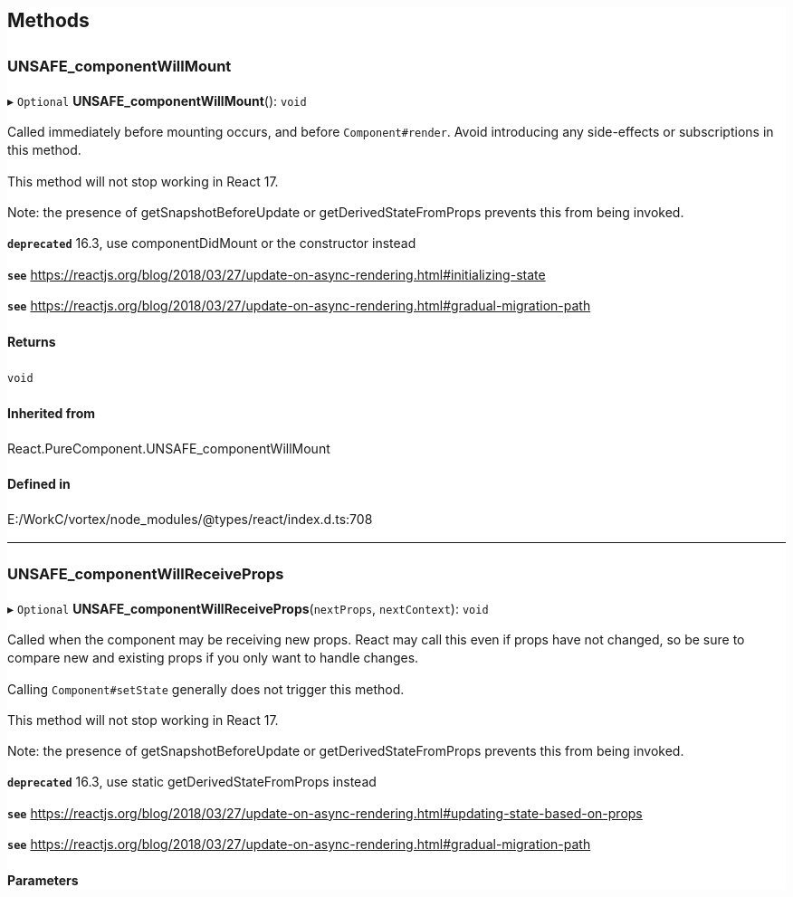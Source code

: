 ## Methods

### UNSAFE\_componentWillMount

▸ `Optional` **UNSAFE_componentWillMount**(): `void`

Called immediately before mounting occurs, and before `Component#render`.
Avoid introducing any side-effects or subscriptions in this method.

This method will not stop working in React 17.

Note: the presence of getSnapshotBeforeUpdate or getDerivedStateFromProps
prevents this from being invoked.

**`deprecated`** 16.3, use componentDidMount or the constructor instead

**`see`** https://reactjs.org/blog/2018/03/27/update-on-async-rendering.html#initializing-state

**`see`** https://reactjs.org/blog/2018/03/27/update-on-async-rendering.html#gradual-migration-path

#### Returns

`void`

#### Inherited from

React.PureComponent.UNSAFE\_componentWillMount

#### Defined in

E:/WorkC/vortex/node_modules/@types/react/index.d.ts:708

___

### UNSAFE\_componentWillReceiveProps

▸ `Optional` **UNSAFE_componentWillReceiveProps**(`nextProps`, `nextContext`): `void`

Called when the component may be receiving new props.
React may call this even if props have not changed, so be sure to compare new and existing
props if you only want to handle changes.

Calling `Component#setState` generally does not trigger this method.

This method will not stop working in React 17.

Note: the presence of getSnapshotBeforeUpdate or getDerivedStateFromProps
prevents this from being invoked.

**`deprecated`** 16.3, use static getDerivedStateFromProps instead

**`see`** https://reactjs.org/blog/2018/03/27/update-on-async-rendering.html#updating-state-based-on-props

**`see`** https://reactjs.org/blog/2018/03/27/update-on-async-rendering.html#gradual-migration-path

#### Parameters
